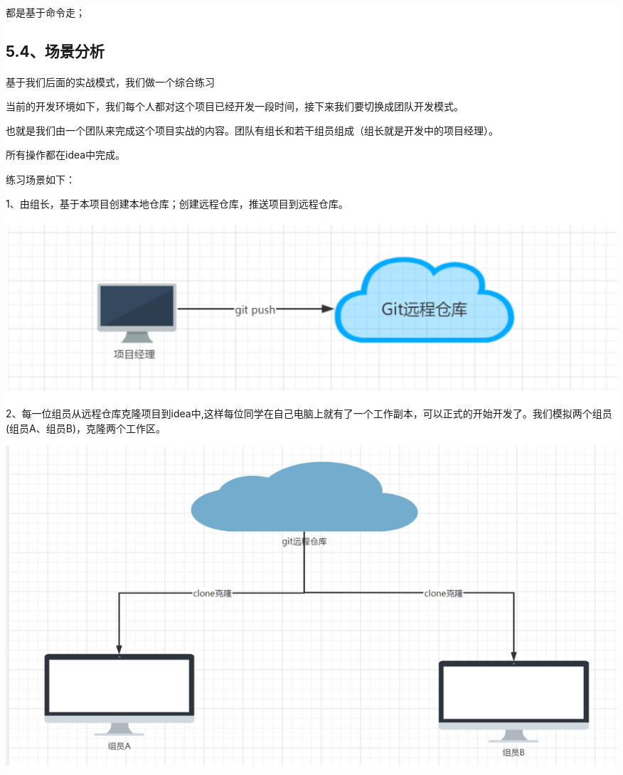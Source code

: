 都是基于命令走；

## 5.4、场景分析

基于我们后面的实战模式，我们做一个综合练习

当前的开发环境如下，我们每个人都对这个项目已经开发一段时间，接下来我们要切换成团队开发模式。

也就是我们由一个团队来完成这个项目实战的内容。团队有组长和若干组员组成（组长就是开发中的项目经理）。

所有操作都在idea中完成。

练习场景如下：

1、由组长，基于本项目创建本地仓库；创建远程仓库，推送项目到远程仓库。

![image-20211108103413813](assets/image-20211108103413813.png)

2、每一位组员从远程仓库克隆项目到idea中,这样每位同学在自己电脑上就有了一个工作副本，可以正式的开始开发了。我们模拟两个组员(组员A、组员B)，克隆两个工作区。

![image-20211108104103420](assets/image-20211108104103420.png)
